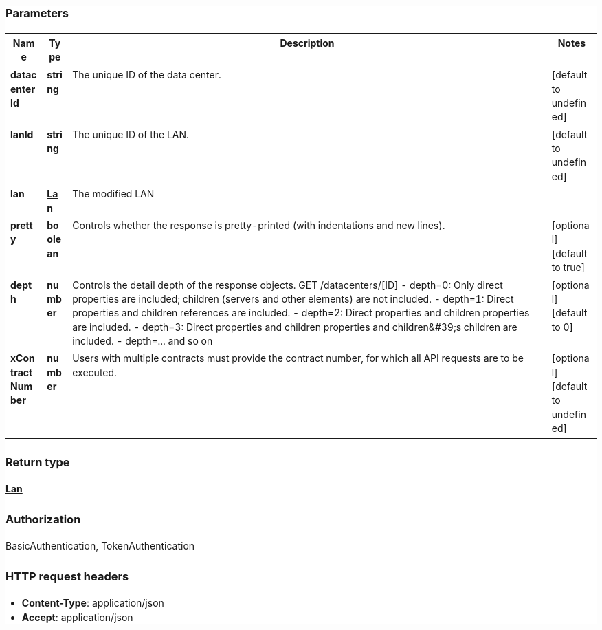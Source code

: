 ### Parameters

| Name | Type | Description | Notes |
| ---- | ---- | ----------- | ----- |
| **datacenterId** | **string** | The unique ID of the data center. | [default to undefined] |
| **lanId** | **string** | The unique ID of the LAN. | [default to undefined] |
| **lan** | [**Lan**](../models/Lan.md) | The modified LAN |  |
| **pretty** | **boolean** | Controls whether the response is pretty-printed (with indentations and new lines). | [optional][default to true] |
| **depth** | **number** | Controls the detail depth of the response objects.  GET /datacenters/[ID]  - depth&#x3D;0: Only direct properties are included; children (servers and other elements) are not included.  - depth&#x3D;1: Direct properties and children references are included.  - depth&#x3D;2: Direct properties and children properties are included.  - depth&#x3D;3: Direct properties and children properties and children\&#39;s children are included.  - depth&#x3D;... and so on | [optional][default to 0] |
| **xContractNumber** | **number** | Users with multiple contracts must provide the contract number, for which all API requests are to be executed. | [optional][default to undefined] |

### Return type

[**Lan**](../models/Lan.md)

### Authorization

BasicAuthentication, TokenAuthentication

### HTTP request headers

- **Content-Type**: application/json
- **Accept**: application/json


